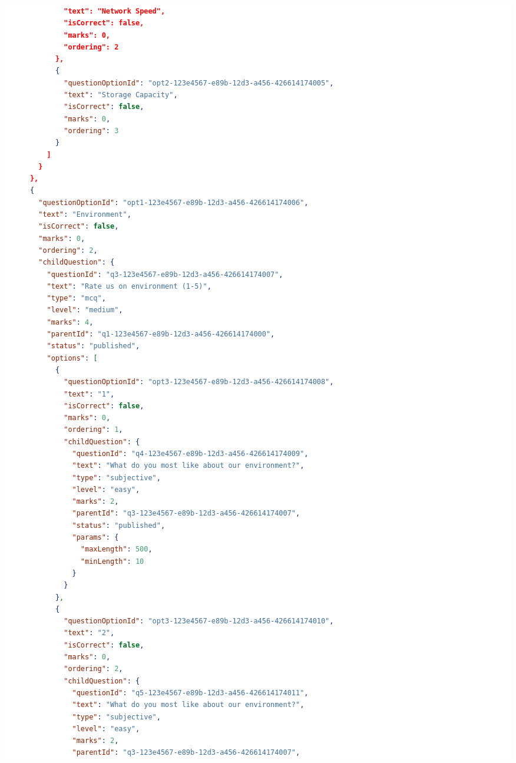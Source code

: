 ```json
              "text": "Network Speed",
              "isCorrect": false,
              "marks": 0,
              "ordering": 2
            },
            {
              "questionOptionId": "opt2-123e4567-e89b-12d3-a456-426614174005",
              "text": "Storage Capacity",
              "isCorrect": false,
              "marks": 0,
              "ordering": 3
            }
          ]
        }
      },
      {
        "questionOptionId": "opt1-123e4567-e89b-12d3-a456-426614174006",
        "text": "Environment",
        "isCorrect": false,
        "marks": 0,
        "ordering": 2,
        "childQuestion": {
          "questionId": "q3-123e4567-e89b-12d3-a456-426614174007",
          "text": "Rate us on environment (1-5)",
          "type": "mcq",
          "level": "medium",
          "marks": 4,
          "parentId": "q1-123e4567-e89b-12d3-a456-426614174000",
          "status": "published",
          "options": [
            {
              "questionOptionId": "opt3-123e4567-e89b-12d3-a456-426614174008",
              "text": "1",
              "isCorrect": false,
              "marks": 0,
              "ordering": 1,
              "childQuestion": {
                "questionId": "q4-123e4567-e89b-12d3-a456-426614174009",
                "text": "What do you most like about our environment?",
                "type": "subjective",
                "level": "easy",
                "marks": 2,
                "parentId": "q3-123e4567-e89b-12d3-a456-426614174007",
                "status": "published",
                "params": {
                  "maxLength": 500,
                  "minLength": 10
                }
              }
            },
            {
              "questionOptionId": "opt3-123e4567-e89b-12d3-a456-426614174010",
              "text": "2",
              "isCorrect": false,
              "marks": 0,
              "ordering": 2,
              "childQuestion": {
                "questionId": "q5-123e4567-e89b-12d3-a456-426614174011",
                "text": "What do you most like about our environment?",
                "type": "subjective",
                "level": "easy",
                "marks": 2,
                "parentId": "q3-123e4567-e89b-12d3-a456-426614174007",
```
